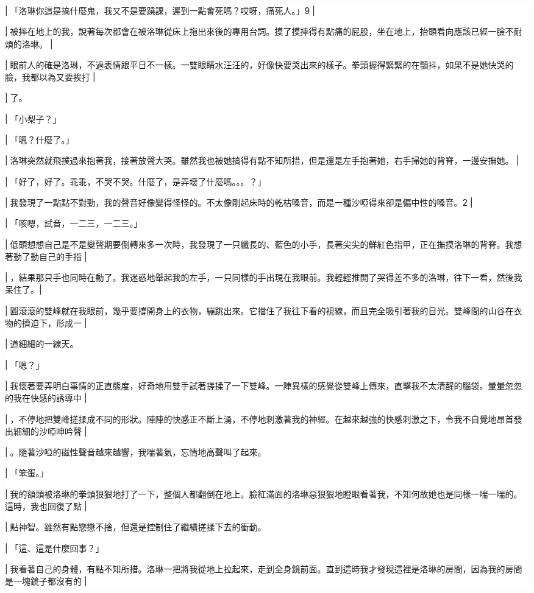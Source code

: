 | 「洛琳你這是搞什麼鬼，我又不是要蹺課，遲到一點會死嗎？哎呀，痛死人。」9 |

| 被摔在地上的我，說著每次都會在被洛琳從床上拖出來後的專用台詞。摸了摸摔得有點痛的屁股，坐在地上，抬頭看向應該已經一臉不耐煩的洛琳。 |

| 眼前人的確是洛琳，不過表情跟平日不一樣。一雙眼睛水汪汪的，好像快要哭出來的樣子。拳頭握得緊緊的在顫抖，如果不是她快哭的臉，我都以為又要挨打 |

| 了。

| 「小梨子？」

| 「嗯？什麼了。」

| 洛琳突然就飛撲過來抱著我，接著放聲大哭。雖然我也被她搞得有點不知所措，但是還是左手抱著她，右手掃她的背脊，一邊安撫她。 |

| 「好了，好了。乖乖，不哭不哭。什麼了，是弄壞了什麼嗎。。。？」

| 我發現了一點點不對勁，我的聲音好像變得怪怪的。不太像剛起床時的乾枯嗓音，而是一種沙啞得來卻是偏中性的嗓音。2 |

| 「咳嗯，試音，一二三，一二三。」

| 低頭想想自己是不是變聲期要倒轉來多一次時，我發現了一只纖長的、藍色的小手，長著尖尖的鮮紅色指甲，正在撫摸洛琳的背脊。我想著動了動自己的手指 |

| ，結果那只手也同時在動了。我迷惑地舉起我的左手，一只同樣的手出現在我眼前。我輕輕推開了哭得差不多的洛琳，往下一看，然後我呆住了。|

| 圓滾滾的雙峰就在我眼前，幾乎要撐開身上的衣物，繃跳出來。它擋住了我往下看的視線，而且完全吸引著我的目光。雙峰間的山谷在衣物的擠迫下，形成一 |

| 道細細的一線天。

| 「嗯？」

| 我懷著要弄明白事情的正直態度，好奇地用雙手試著搓揉了一下雙峰。一陣異樣的感覺從雙峰上傳來，直擊我不太清醒的腦袋。暈暈忽忽的我在快感的誘導中 |

| ，不停地把雙峰搓揉成不同的形狀。陣陣的快感正不斷上湧，不停地刺激著我的神經。在越來越強的快感刺激之下，令我不自覺地昂首發出細細的沙啞呻吟聲 |

| 。隨著沙啞的磁性聲音越來越響，我喘著氣，忘情地高聲叫了起來。

| 「笨蛋。」

| 我的額頭被洛琳的拳頭狠狠地打了一下，整個人都翻倒在地上。臉紅滿面的洛琳惡狠狠地瞪眼看著我，不知何故她也是同樣一喘一喘的。這時，我也回復了點 |

| 點神智。雖然有點戀戀不捨，但還是控制住了繼續搓揉下去的衝動。

| 「這、這是什麼回事？」

| 我看著自己的身體，有點不知所措。洛琳一把將我從地上拉起來，走到全身鏡前面。直到這時我才發現這裡是洛琳的房間，因為我的房間是一塊鏡子都沒有的 |
